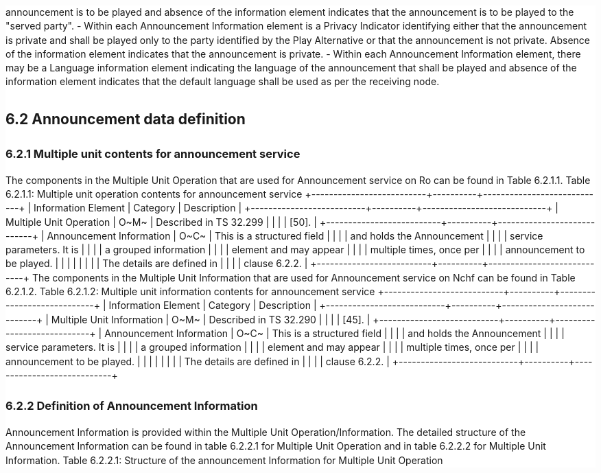 announcement is to be played and absence of the information element indicates
that the announcement is to be played to the \"served party\".
\- Within each Announcement Information element is a Privacy Indicator
identifying either that the announcement is private and shall be played only
to the party identified by the Play Alternative or that the announcement is
not private. Absence of the information element indicates that the
announcement is private.
\- Within each Announcement Information element, there may be a Language
information element indicating the language of the announcement that shall be
played and absence of the information element indicates that the default
language shall be used as per the receiving node.
## 6.2 Announcement data definition
### 6.2.1 Multiple unit contents for announcement service
The components in the Multiple Unit Operation that are used for Announcement
service on Ro can be found in Table 6.2.1.1.
Table 6.2.1.1: Multiple unit operation contents for announcement service
+--------------------------+----------+----------------------------+ | Information Element | Category | Description | +--------------------------+----------+----------------------------+ | Multiple Unit Operation | O~M~ | Described in TS 32.299 | | | | [50]. | +--------------------------+----------+----------------------------+ | Announcement Information | O~C~ | This is a structured field | | | | and holds the Announcement | | | | service parameters. It is | | | | a grouped information | | | | element and may appear | | | | multiple times, once per | | | | announcement to be played. | | | | | | | | The details are defined in | | | | clause 6.2.2. | +--------------------------+----------+----------------------------+
The components in the Multiple Unit Information that are used for Announcement
service on Nchf can be found in Table 6.2.1.2.
Table 6.2.1.2: Multiple unit information contents for announcement service
+---------------------------+----------+----------------------------+ | Information Element | Category | Description | +---------------------------+----------+----------------------------+ | Multiple Unit Information | O~M~ | Described in TS 32.290 | | | | [45]. | +---------------------------+----------+----------------------------+ | Announcement Information | O~C~ | This is a structured field | | | | and holds the Announcement | | | | service parameters. It is | | | | a grouped information | | | | element and may appear | | | | multiple times, once per | | | | announcement to be played. | | | | | | | | The details are defined in | | | | clause 6.2.2. | +---------------------------+----------+----------------------------+
### 6.2.2 Definition of Announcement Information
Announcement Information is provided within the Multiple Unit
Operation/Information.
The detailed structure of the Announcement Information can be found in table
6.2.2.1 for Multiple Unit Operation and in table 6.2.2.2 for Multiple Unit
Information.
Table 6.2.2.1: Structure of the announcement Information for Multiple Unit
Operation